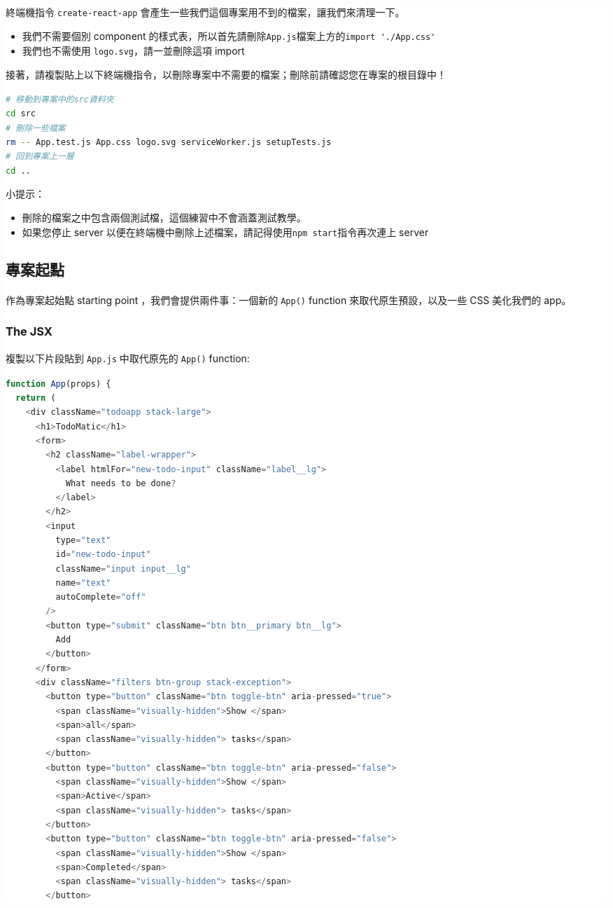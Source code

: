終端機指令 `create-react-app` 會產生一些我們這個專案用不到的檔案，讓我們來清理一下。

- 我們不需要個別 component 的樣式表，所以首先請刪除`App.js`檔案上方的`import './App.css'`
- 我們也不需使用 `logo.svg`，請一並刪除這項 import

接著，請複製貼上以下終端機指令，以刪除專案中不需要的檔案；刪除前請確認您在專案的根目錄中！

```bash
# 移動到專案中的src資料夾
cd src
# 刪除一些檔案
rm -- App.test.js App.css logo.svg serviceWorker.js setupTests.js
# 回到專案上一層
cd ..
```

小提示：

- 刪除的檔案之中包含兩個測試檔，這個練習中不會涵蓋測試教學。
- 如果您停止 server 以便在終端機中刪除上述檔案，請記得使用`npm start`指令再次連上 server

## 專案起點

作為專案起始點 starting point ，我們會提供兩件事：一個新的 `App()` function 來取代原生預設，以及一些 CSS 美化我們的 app。

### The JSX

複製以下片段貼到 `App.js` 中取代原先的 `App()` function:

```js
function App(props) {
  return (
    <div className="todoapp stack-large">
      <h1>TodoMatic</h1>
      <form>
        <h2 className="label-wrapper">
          <label htmlFor="new-todo-input" className="label__lg">
            What needs to be done?
          </label>
        </h2>
        <input
          type="text"
          id="new-todo-input"
          className="input input__lg"
          name="text"
          autoComplete="off"
        />
        <button type="submit" className="btn btn__primary btn__lg">
          Add
        </button>
      </form>
      <div className="filters btn-group stack-exception">
        <button type="button" className="btn toggle-btn" aria-pressed="true">
          <span className="visually-hidden">Show </span>
          <span>all</span>
          <span className="visually-hidden"> tasks</span>
        </button>
        <button type="button" className="btn toggle-btn" aria-pressed="false">
          <span className="visually-hidden">Show </span>
          <span>Active</span>
          <span className="visually-hidden"> tasks</span>
        </button>
        <button type="button" className="btn toggle-btn" aria-pressed="false">
          <span className="visually-hidden">Show </span>
          <span>Completed</span>
          <span className="visually-hidden"> tasks</span>
        </button>
```